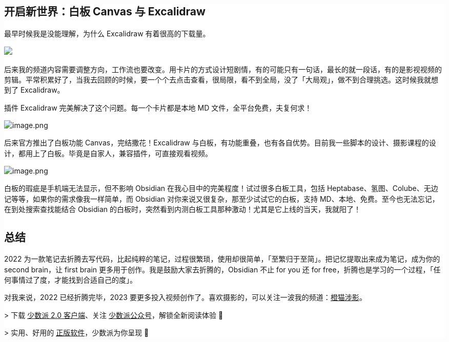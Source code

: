 ## 开启新世界：白板 Canvas 与 Excalidraw

最早时候我是没能理解，为什么 Excalidraw 有着很高的下载量。

![](https://cdn.sspai.com/2023/01/16/a8ae960a192e3b9baf22367ef923d3a6.png?imageView2/2/w/1120/q/40/interlace/1/ignore-error/1)

后来我的频道内容需要调整方向，工作流也要改变。用卡片的方式设计短剧情，有的可能只有一句话，最长的就一段话，有的是影视视频的剪辑。平常积累好了，当我去回顾的时候，要一个个去点击查看，很局限，看不到全局，没了「大局观」，做不到合理挑选。这时候我就想到了 Excalidraw。

插件 Excalidraw 完美解决了这个问题。每一个卡片都是本地 MD 文件，全平台免费，夫复何求！

![image.png](https://cdn.sspai.com/2023/01/16/article/d6623129cdc13a0ae9f1e2251baabd77?imageView2/2/w/1120/q/40/interlace/1/ignore-error/1)

后来官方推出了白板功能 Canvas，完结撒花！Excalidraw 与白板，有功能重叠，也有各自优势。目前我一些脚本的设计、摄影课程的设计，都用上了白板。毕竟是自家人，兼容插件，可直接观看视频。

![image.png](https://cdn.sspai.com/2023/01/16/article/0cf7f07a5571b3cd391556dfb5435444?imageView2/2/w/1120/q/40/interlace/1/ignore-error/1)

白板的瑕疵是手机端无法显示，但不影响 Obsidian 在我心目中的完美程度！试过很多白板工具，包括 Heptabase、氢图、Colube、无边记等等，如果你的需求像我一样简单，而 Obsidian 对你来说又很复杂，那至少试试它的白板，支持 MD、本地、免费。至今也无法忘记，在到处搜索查找能结合 Obsidian 的白板时，突然看到内测白板工具那种激动！尤其是它上线的当天，我就阳了！

## 总结

2022 为一款笔记去折腾去写代码，比起纯粹的笔记，过程很繁琐，使用却很简单，「至繁归于至简」。把记忆提取出来成为笔记，成为你的 second brain，让 first brain 更多用于创作。我是鼓励大家去折腾的，Obsidian 不止 for you 还 for free，折腾也是学习的一个过程，「任何事情过了度，才能找到合适自己的度」。

对我来说，2022 已经折腾完毕，2023 要更多投入视频创作了。喜欢摄影的，可以关注一波我的频道：[橙猫涉影](https://space.bilibili.com/11455098)。

\> 下载 [少数派 2.0 客户端](https://sspai.com/page/client)、关注 [少数派公众号](https://sspai.com/s/J71e)，解锁全新阅读体验 📰

\> 实用、好用的 [正版软件](https://sspai.com/mall)，少数派为你呈现 🚀